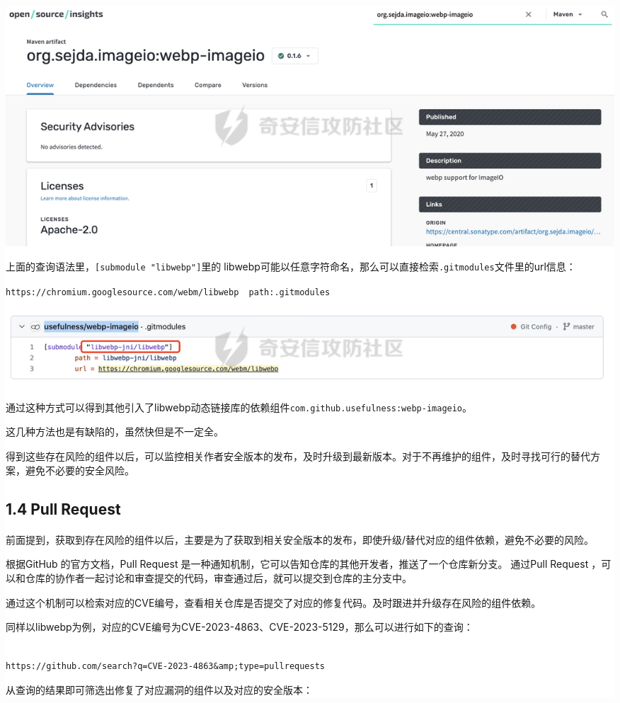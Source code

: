 ![image.png](assets/1698895877-a934851aeefd5fed8f93dabc3e414b3d.png)

上面的查询语法里，`[submodule "libwebp"]`里的 libwebp可能以任意字符命名，那么可以直接检索`.gitmodules`文件里的url信息：

```Plain
https://chromium.googlesource.com/webm/libwebp  path:.gitmodules
```

![image.png](assets/1698895877-997d86c3a42383cbfe97df10c3940b19.png)

通过这种方式可以得到其他引入了libwebp动态链接库的依赖组件`com.github.usefulness:webp-imageio`。

这几种方法也是有缺陷的，虽然快但是不一定全。

得到这些存在风险的组件以后，可以监控相关作者安全版本的发布，及时升级到最新版本。对于不再维护的组件，及时寻找可行的替代方案，避免不必要的安全风险。

## 1.4 Pull Request

前面提到，获取到存在风险的组件以后，主要是为了获取到相关安全版本的发布，即使升级/替代对应的组件依赖，避免不必要的风险。

根据GitHub 的官方文档，Pull Request 是一种通知机制，它可以告知仓库的其他开发者，推送了一个仓库新分支。 通过Pull Request ，可以和仓库的协作者一起讨论和审查提交的代码，审查通过后，就可以提交到仓库的主分支中。

通过这个机制可以检索对应的CVE编号，查看相关仓库是否提交了对应的修复代码。及时跟进并升级存在风险的组件依赖。

同样以libwebp为例，对应的CVE编号为CVE-2023-4863、CVE-2023-5129，那么可以进行如下的查询：

```http

https://github.com/search?q=CVE-2023-4863&amp;type=pullrequests
```

从查询的结果即可筛选出修复了对应漏洞的组件以及对应的安全版本：

